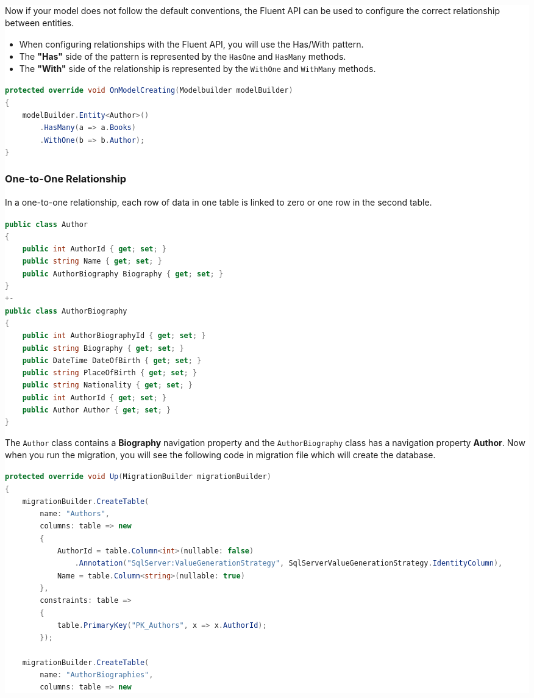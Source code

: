 Now if your model does not follow the default conventions, the Fluent API can be used to configure the correct relationship between entities. 

 - When configuring relationships with the Fluent API, you will use the Has/With pattern. 
 - The **"Has"** side of the pattern is represented by the `HasOne` and `HasMany` methods. 
 - The **"With"** side of the relationship is represented by the `WithOne` and `WithMany` methods.


```csharp
protected override void OnModelCreating(Modelbuilder modelBuilder)
{
    modelBuilder.Entity<Author>()
        .HasMany(a => a.Books)
        .WithOne(b => b.Author);
}
```

### One-to-One Relationship

In a one-to-one relationship, each row of data in one table is linked to zero or one row in the second table. 


```csharp
public class Author
{
    public int AuthorId { get; set; }
    public string Name { get; set; }
    public AuthorBiography Biography { get; set; }
}
+-
public class AuthorBiography
{
    public int AuthorBiographyId { get; set; }
    public string Biography { get; set; }
    public DateTime DateOfBirth { get; set; }
    public string PlaceOfBirth { get; set; }
    public string Nationality { get; set; }
    public int AuthorId { get; set; }
    public Author Author { get; set; }
}
```

The `Author` class contains a **Biography** navigation property and the `AuthorBiography` class has a navigation property **Author**. Now when you run the migration, you will see the following code in migration file which will create the database.


```csharp
protected override void Up(MigrationBuilder migrationBuilder)
{
    migrationBuilder.CreateTable(
        name: "Authors",
        columns: table => new
        {
            AuthorId = table.Column<int>(nullable: false)
                .Annotation("SqlServer:ValueGenerationStrategy", SqlServerValueGenerationStrategy.IdentityColumn),
            Name = table.Column<string>(nullable: true)
        },
        constraints: table =>
        {
            table.PrimaryKey("PK_Authors", x => x.AuthorId);
        });

    migrationBuilder.CreateTable(
        name: "AuthorBiographies",
        columns: table => new
```